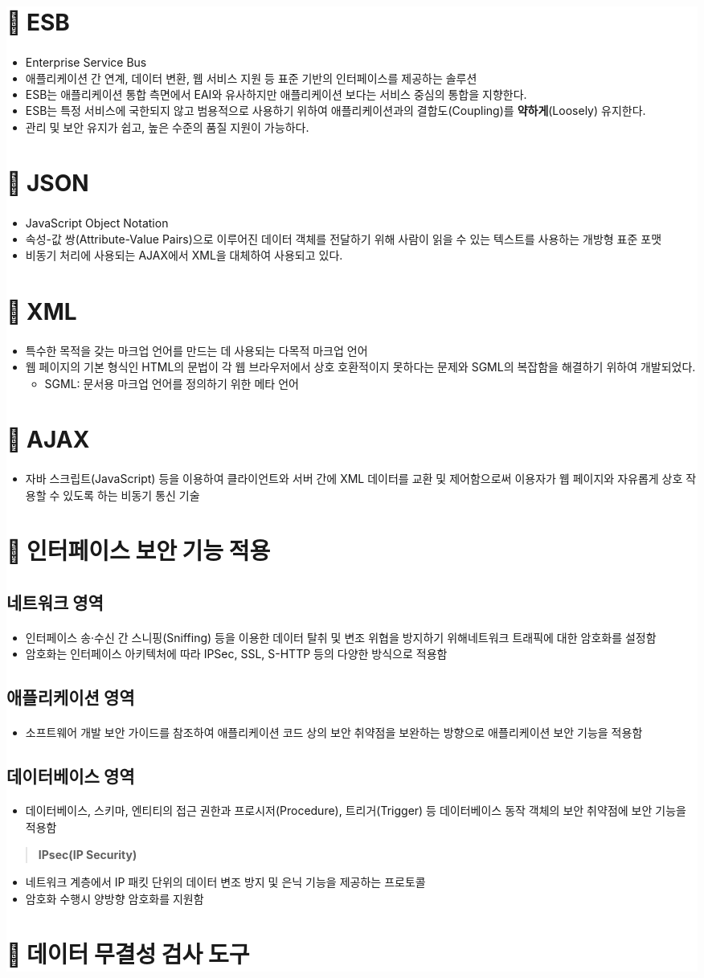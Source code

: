 # 🌟 ESB

- Enterprise Service Bus
- 애플리케이션 간 연계, 데이터 변환, 웹 서비스 지원 등 표준 기반의 인터페이스를 제공하는 솔루션
- ESB는 애플리케이션 통합 측면에서 EAI와 유사하지만 애플리케이션 보다는 서비스 중심의 통합을 지향한다.
- ESB는 특정 서비스에 국한되지 않고 범용적으로 사용하기 위하여 애플리케이션과의 결합도(Coupling)를 **약하게**(Loosely) 유지한다.
- 관리 및 보안 유지가 쉽고, 높은 수준의 품질 지원이 가능하다.

# 🌟 JSON

- JavaScript Object Notation
- 속성-값 쌍(Attribute-Value Pairs)으로 이루어진 데이터 객체를 전달하기 위해 사람이 읽을 수 있는 텍스트를 사용하는 개방형 표준 포맷
- 비동기 처리에 사용되는 AJAX에서 XML을 대체하여 사용되고 있다.

# 🌟 XML

- 특수한 목적을 갖는 마크업 언어를 만드는 데 사용되는 다목적 마크업 언어
- 웹 페이지의 기본 형식인 HTML의 문법이 각 웹 브라우저에서 상호 호환적이지 못하다는 문제와 SGML의 복잡함을 해결하기 위하여 개발되었다.
  - SGML: 문서용 마크업 언어를 정의하기 위한 메타 언어

# 🌟 AJAX

- 자바 스크립트(JavaScript) 등을 이용하여 클라이언트와 서버 간에 XML 데이터를 교환 및 제어함으로써 이용자가 웹 페이지와 자유롭게 상호 작용할 수 있도록 하는 비동기 통신 기술

# 🌟 인터페이스 보안 기능 적용

## 네트워크 영역

- 인터페이스 송·수신 간 스니핑(Sniffing) 등을 이용한 데이터 탈취 및 변조 위협을 방지하기 위해네트워크 트래픽에 대한 암호화를 설정함
- 암호화는 인터페이스 아키텍처에 따라 IPSec, SSL, S-HTTP 등의 다양한 방식으로 적용함

## 애플리케이션 영역

- 소프트웨어 개발 보안 가이드를 참조하여 애플리케이션 코드 상의 보안 취약점을 보완하는 방향으로 애플리케이션 보안 기능을 적용함

## 데이터베이스 영역

- 데이터베이스, 스키마, 엔티티의 접근 권한과 프로시저(Procedure), 트리거(Trigger) 등 데이터베이스 동작 객체의 보안 취약점에 보안 기능을 적용함

> **IPsec(IP Security)**

- 네트워크 계층에서 IP 패킷 단위의 데이터 변조 방지 및 은닉 기능을 제공하는 프로토콜
- 암호화 수행시 양방향 암호화를 지원함

# 🌟 데이터 무결성 검사 도구
